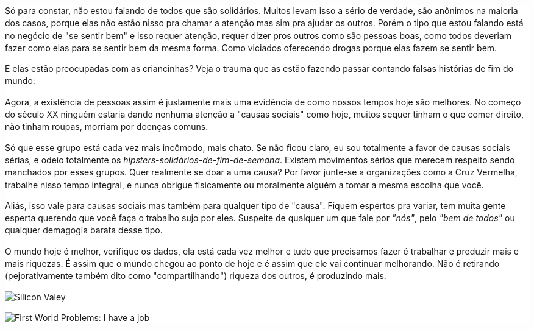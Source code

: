 <p>Só para constar, não estou falando de todos que são solidários. Muitos levam isso a sério de verdade, são anônimos na maioria dos casos, porque elas não estão nisso pra chamar a atenção mas sim pra ajudar os outros. Porém o tipo que estou falando está no negócio de "se sentir bem" e isso requer atenção, requer dizer pros outros como são pessoas boas, como todos deveriam fazer como elas para se sentir bem da mesma forma. Como viciados oferecendo drogas porque elas fazem se sentir bem.</p>
<p>E elas estão preocupadas com as criancinhas? Veja o trauma que as estão fazendo passar contando falsas histórias de fim do mundo:</p>
<div class="embed-container">
  <iframe src="https://www.youtube.com/embed/BpzpuTLRujg" frameborder="0" allowfullscreen=""></iframe>
</div>
<p>Agora, a existência de pessoas assim é justamente mais uma evidência de como nossos tempos hoje são melhores. No começo do século XX ninguém estaria dando nenhuma atenção a "causas sociais" como hoje, muitos sequer tinham o que comer direito, não tinham roupas, morriam por doenças comuns.</p>
<p>Só que esse grupo está cada vez mais incômodo, mais chato. Se não ficou claro, eu sou totalmente a favor de causas sociais sérias, e odeio totalmente os <em>hipsters-solidários-de-fim-de-semana</em>. Existem movimentos sérios que merecem respeito sendo manchados por esses grupos. Quer realmente se doar a uma causa? Por favor junte-se a organizações como a Cruz Vermelha, trabalhe nisso tempo integral, e nunca obrigue fisicamente ou moralmente alguém a tomar a mesma escolha que você.</p>
<p>Aliás, isso vale para causas sociais mas também para qualquer tipo de "causa". Fiquem espertos pra variar, tem muita gente esperta querendo que você faça o trabalho sujo por eles. Suspeite de qualquer um que fale por <em>"nós"</em>, pelo <em>"bem de todos"</em> ou qualquer demagogia barata desse tipo.</p>
<p>O mundo hoje é melhor, verifique os dados, ela está cada vez melhor e tudo que precisamos fazer é trabalhar e produzir mais e mais riquezas. É assim que o mundo chegou ao ponto de hoje e é assim que ele vai continuar melhorando. Não é retirando (pejorativamente também dito como "compartilhando") riqueza dos outros, é produzindo mais.</p>
<p><img src="https://s3.amazonaws.com/akitaonrails/assets/image_asset/image/325/1.jpeg" srcset="https://s3.amazonaws.com/akitaonrails/assets/image_asset/image/325/1.jpeg 2x" alt="Silicon Valey"></p>
<p><img src="https://s3.amazonaws.com/akitaonrails/assets/image_asset/image/326/funny-worst-first-world-problem.jpeg" srcset="https://s3.amazonaws.com/akitaonrails/assets/image_asset/image/326/funny-worst-first-world-problem.jpeg 2x" alt="First World Problems: I have a job"></p>
<p></p>